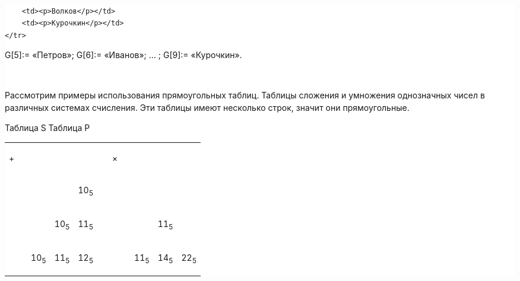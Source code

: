 		<td><p>Волков</p></td>
		<td><p>Курочкин</p></td>
	</tr>
</table>
<p>G[5]:= «Петров»; G[6]:= «Иванов»; … ; G[9]:= «Курочкин».</p>
<p> </p>
<p>Рассмотрим примеры использования прямоугольных таблиц. Таблицы сложения и умножения однозначных чисел в различных
	системах счисления. Эти таблицы имеют несколько строк, значит они прямоугольные.</p>
<p>Таблица S Таблица Р</p>
<table>
	<tr>
		<td><p>+</p></td>
		<td></td>
		<td></td>
		<td></td>
		<td></td>
		<td><p> </p></td>
		<td><p>×</p></td>
		<td></td>
		<td></td>
		<td></td>
		<td></td>
	</tr>
	<tr>
		<td></td>
		<td></td>
		<td></td>
		<td></td>
		<td><p>10<sub>5</sub></p></td>
		<td><p> </p></td>
		<td></td>
		<td></td>
		<td></td>
		<td></td>
		<td></td>
	</tr>
	<tr>
		<td></td>
		<td></td>
		<td></td>
		<td><p>10<sub>5</sub></p></td>
		<td><p>11<sub>5</sub></p></td>
		<td><p> </p></td>
		<td></td>
		<td></td>
		<td></td>
		<td><p>11<sub>5</sub></p></td>
		<td></td>
	</tr>
	<tr>
		<td></td>
		<td></td>
		<td><p>10<sub>5</sub></p></td>
		<td><p>11<sub>5</sub></p></td>
		<td><p>12<sub>5</sub></p></td>
		<td><p> </p></td>
		<td></td>
		<td></td>
		<td><p>11<sub>5</sub></p></td>
		<td><p>14<sub>5</sub></p></td>
		<td><p>22<sub>5</sub></p></td>
	</tr>
	<tr>
